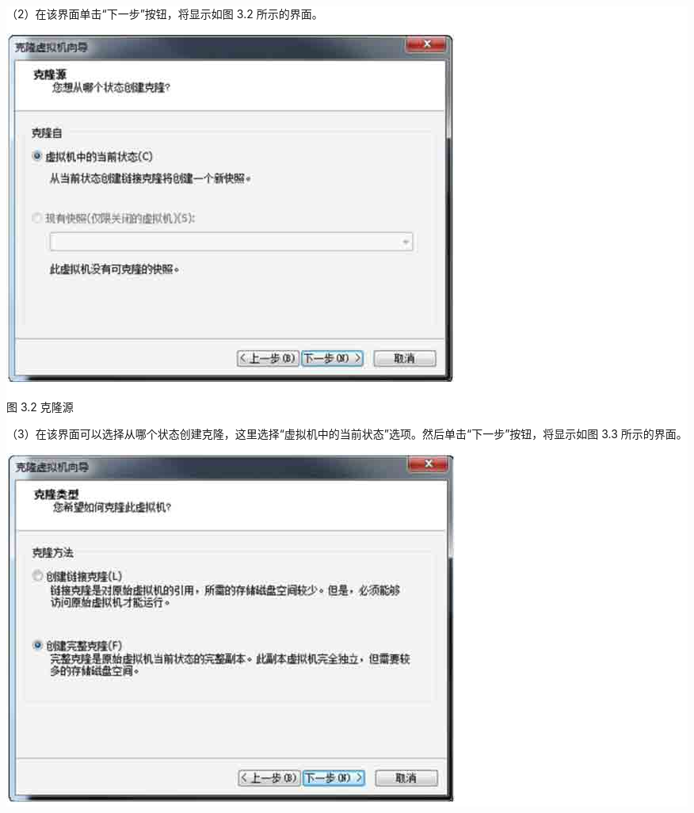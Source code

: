 （2）在该界面单击“下一步”按钮，将显示如图 3.2 所示的界面。

![065-01](img/00099.jpg)

图 3.2 克隆源

（3）在该界面可以选择从哪个状态创建克隆，这里选择“虚拟机中的当前状态”选项。然后单击“下一步”按钮，将显示如图 3.3 所示的界面。

![065-02](img/00100.jpg)
